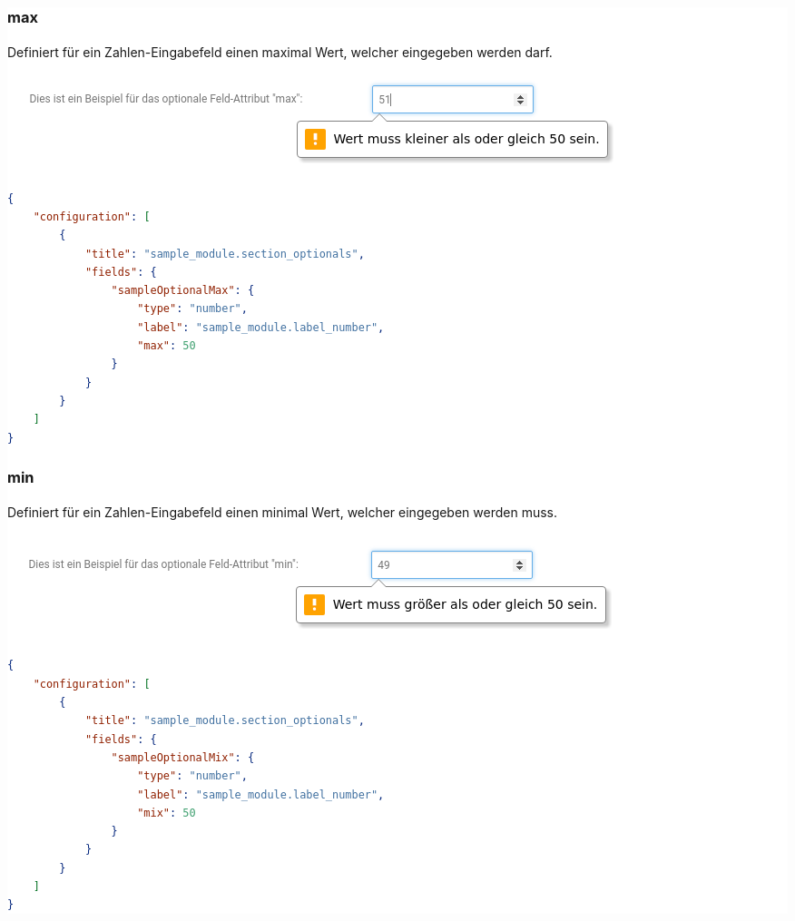 
### <a name="configureFieldsOptionalsMax"></a>max
Definiert für ein Zahlen-Eingabefeld einen maximal Wert, welcher eingegeben werden darf.

![Optionales Feldattribut max](../images/gxmodules-config-json/optional_max.png)

```json
{
    "configuration": [
        {
            "title": "sample_module.section_optionals",
            "fields": {
                "sampleOptionalMax": {
                    "type": "number",
                    "label": "sample_module.label_number",
                    "max": 50
                }
            }
        }
    ]
}
```


### <a name="configureFieldsOptionalsMin"></a>min
Definiert für ein Zahlen-Eingabefeld einen minimal Wert, welcher eingegeben werden muss.

![Optionales Feldattribut min](../images/gxmodules-config-json/optional_min.png)

```json
{
    "configuration": [
        {
            "title": "sample_module.section_optionals",
            "fields": {
                "sampleOptionalMix": {
                    "type": "number",
                    "label": "sample_module.label_number",
                    "mix": 50
                }
            }
        }
    ]
}
```
